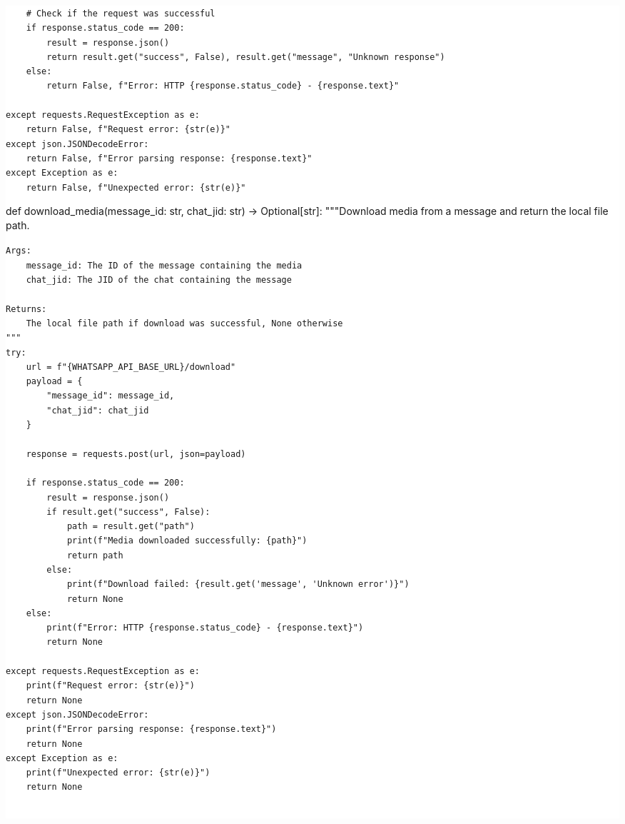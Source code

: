         # Check if the request was successful
        if response.status_code == 200:
            result = response.json()
            return result.get("success", False), result.get("message", "Unknown response")
        else:
            return False, f"Error: HTTP {response.status_code} - {response.text}"
            
    except requests.RequestException as e:
        return False, f"Request error: {str(e)}"
    except json.JSONDecodeError:
        return False, f"Error parsing response: {response.text}"
    except Exception as e:
        return False, f"Unexpected error: {str(e)}"

def download_media(message_id: str, chat_jid: str) -> Optional[str]:
    """Download media from a message and return the local file path.
    
    Args:
        message_id: The ID of the message containing the media
        chat_jid: The JID of the chat containing the message
    
    Returns:
        The local file path if download was successful, None otherwise
    """
    try:
        url = f"{WHATSAPP_API_BASE_URL}/download"
        payload = {
            "message_id": message_id,
            "chat_jid": chat_jid
        }
        
        response = requests.post(url, json=payload)
        
        if response.status_code == 200:
            result = response.json()
            if result.get("success", False):
                path = result.get("path")
                print(f"Media downloaded successfully: {path}")
                return path
            else:
                print(f"Download failed: {result.get('message', 'Unknown error')}")
                return None
        else:
            print(f"Error: HTTP {response.status_code} - {response.text}")
            return None
            
    except requests.RequestException as e:
        print(f"Request error: {str(e)}")
        return None
    except json.JSONDecodeError:
        print(f"Error parsing response: {response.text}")
        return None
    except Exception as e:
        print(f"Unexpected error: {str(e)}")
        return None
```

